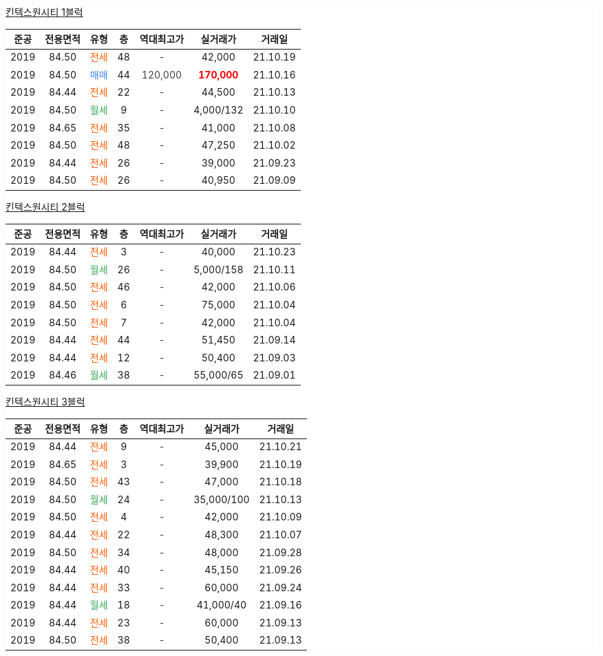 
[킨텍스원시티 1블럭](https://search.naver.com/search.naver?query=%ED%82%A8%ED%85%8D%EC%8A%A4%EC%9B%90%EC%8B%9C%ED%8B%B0+1%EB%B8%94%EB%9F%AD)

|준공|전용면적|유형|층|역대최고가|실거래가|거래일|
|:---:|:---:|:---:|:---:|:---:|:---:|:---:|
|2019|84.50|<span style="color:#FF5A00">전세</span>|48|<span style="color:#444444">-</span>|42,000|21.10.19|
|2019|84.50|<span style="color:#4285F3">매매</span>|44|<span style="color:#444444">120,000</span>|<b><span style="color:#FF0000">170,000</span></b>|21.10.16|
|2019|84.44|<span style="color:#FF5A00">전세</span>|22|<span style="color:#444444">-</span>|44,500|21.10.13|
|2019|84.50|<span style="color:#34A853">월세</span>|9|<span style="color:#444444">-</span>|4,000/132|21.10.10|
|2019|84.65|<span style="color:#FF5A00">전세</span>|35|<span style="color:#444444">-</span>|41,000|21.10.08|
|2019|84.50|<span style="color:#FF5A00">전세</span>|48|<span style="color:#444444">-</span>|47,250|21.10.02|
|2019|84.44|<span style="color:#FF5A00">전세</span>|26|<span style="color:#444444">-</span>|39,000|21.09.23|
|2019|84.50|<span style="color:#FF5A00">전세</span>|26|<span style="color:#444444">-</span>|40,950|21.09.09|

[킨텍스원시티 2블럭](https://search.naver.com/search.naver?query=%ED%82%A8%ED%85%8D%EC%8A%A4%EC%9B%90%EC%8B%9C%ED%8B%B0+2%EB%B8%94%EB%9F%AD)

|준공|전용면적|유형|층|역대최고가|실거래가|거래일|
|:---:|:---:|:---:|:---:|:---:|:---:|:---:|
|2019|84.44|<span style="color:#FF5A00">전세</span>|3|<span style="color:#444444">-</span>|40,000|21.10.23|
|2019|84.50|<span style="color:#34A853">월세</span>|26|<span style="color:#444444">-</span>|5,000/158|21.10.11|
|2019|84.50|<span style="color:#FF5A00">전세</span>|46|<span style="color:#444444">-</span>|42,000|21.10.06|
|2019|84.50|<span style="color:#FF5A00">전세</span>|6|<span style="color:#444444">-</span>|75,000|21.10.04|
|2019|84.50|<span style="color:#FF5A00">전세</span>|7|<span style="color:#444444">-</span>|42,000|21.10.04|
|2019|84.44|<span style="color:#FF5A00">전세</span>|44|<span style="color:#444444">-</span>|51,450|21.09.14|
|2019|84.44|<span style="color:#FF5A00">전세</span>|12|<span style="color:#444444">-</span>|50,400|21.09.03|
|2019|84.46|<span style="color:#34A853">월세</span>|38|<span style="color:#444444">-</span>|55,000/65|21.09.01|

[킨텍스원시티 3블럭](https://search.naver.com/search.naver?query=%ED%82%A8%ED%85%8D%EC%8A%A4%EC%9B%90%EC%8B%9C%ED%8B%B0+3%EB%B8%94%EB%9F%AD)

|준공|전용면적|유형|층|역대최고가|실거래가|거래일|
|:---:|:---:|:---:|:---:|:---:|:---:|:---:|
|2019|84.44|<span style="color:#FF5A00">전세</span>|9|<span style="color:#444444">-</span>|45,000|21.10.21|
|2019|84.65|<span style="color:#FF5A00">전세</span>|3|<span style="color:#444444">-</span>|39,900|21.10.19|
|2019|84.50|<span style="color:#FF5A00">전세</span>|43|<span style="color:#444444">-</span>|47,000|21.10.18|
|2019|84.50|<span style="color:#34A853">월세</span>|24|<span style="color:#444444">-</span>|35,000/100|21.10.13|
|2019|84.50|<span style="color:#FF5A00">전세</span>|4|<span style="color:#444444">-</span>|42,000|21.10.09|
|2019|84.44|<span style="color:#FF5A00">전세</span>|22|<span style="color:#444444">-</span>|48,300|21.10.07|
|2019|84.50|<span style="color:#FF5A00">전세</span>|34|<span style="color:#444444">-</span>|48,000|21.09.28|
|2019|84.44|<span style="color:#FF5A00">전세</span>|40|<span style="color:#444444">-</span>|45,150|21.09.26|
|2019|84.44|<span style="color:#FF5A00">전세</span>|33|<span style="color:#444444">-</span>|60,000|21.09.24|
|2019|84.44|<span style="color:#34A853">월세</span>|18|<span style="color:#444444">-</span>|41,000/40|21.09.16|
|2019|84.44|<span style="color:#FF5A00">전세</span>|23|<span style="color:#444444">-</span>|60,000|21.09.13|
|2019|84.50|<span style="color:#FF5A00">전세</span>|38|<span style="color:#444444">-</span>|50,400|21.09.13|
